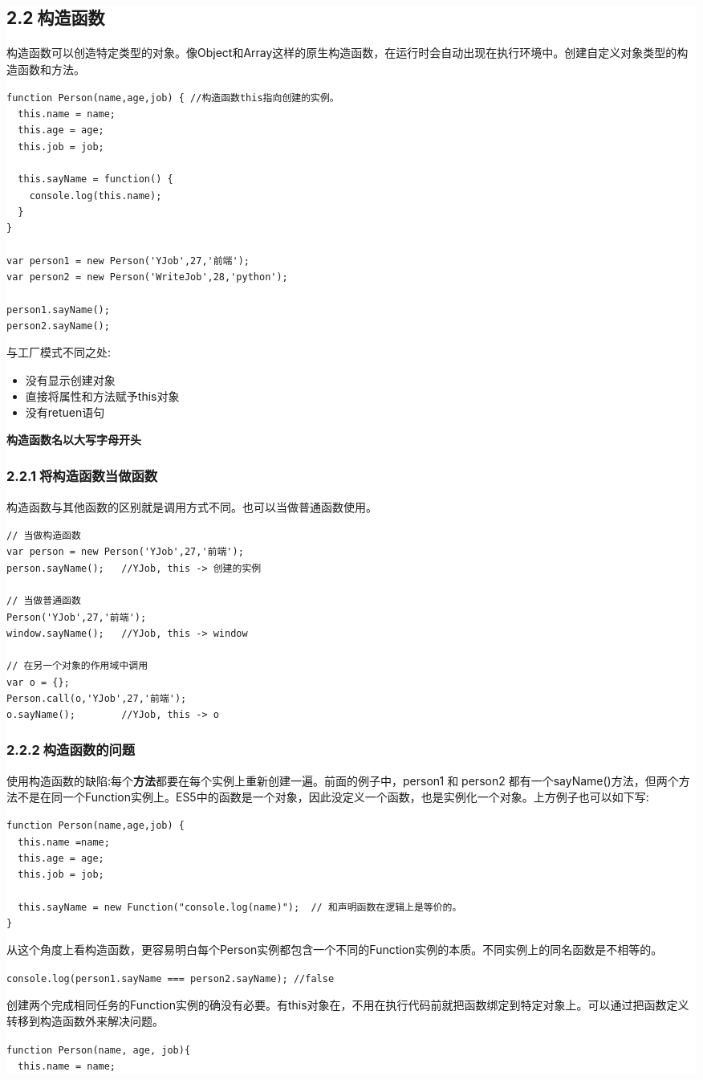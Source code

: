 ## 2.2 构造函数

构造函数可以创造特定类型的对象。像Object和Array这样的原生构造函数，在运行时会自动出现在执行环境中。创建自定义对象类型的构造函数和方法。
```
function Person(name,age,job) { //构造函数this指向创建的实例。
  this.name = name;
  this.age = age;
  this.job = job;

  this.sayName = function() {
    console.log(this.name);
  }
} 

var person1 = new Person('YJob',27,'前端');
var person2 = new Person('WriteJob',28,'python');

person1.sayName();
person2.sayName();
```
与工厂模式不同之处:
- 没有显示创建对象
- 直接将属性和方法赋予this对象
- 没有retuen语句

**构造函数名以大写字母开头**

### 2.2.1 将构造函数当做函数

构造函数与其他函数的区别就是调用方式不同。也可以当做普通函数使用。
```
// 当做构造函数
var person = new Person('YJob',27,'前端');
person.sayName();   //YJob, this -> 创建的实例

// 当做普通函数
Person('YJob',27,'前端');
window.sayName();   //YJob, this -> window

// 在另一个对象的作用域中调用
var o = {};
Person.call(o,'YJob',27,'前端');
o.sayName();        //YJob, this -> o
```

### 2.2.2 构造函数的问题

使用构造函数的缺陷:每个**方法**都要在每个实例上重新创建一遍。前面的例子中，person1 和 person2 都有一个sayName()方法，但两个方法不是在同一个Function实例上。ES5中的函数是一个对象，因此没定义一个函数，也是实例化一个对象。上方例子也可以如下写:
```
function Person(name,age,job) {
  this.name =name;
  this.age = age;
  this.job = job;

  this.sayName = new Function("console.log(name)");  // 和声明函数在逻辑上是等价的。
}
```
从这个角度上看构造函数，更容易明白每个Person实例都包含一个不同的Function实例的本质。不同实例上的同名函数是不相等的。
```
console.log(person1.sayName === person2.sayName); //false
```
创建两个完成相同任务的Function实例的确没有必要。有this对象在，不用在执行代码前就把函数绑定到特定对象上。可以通过把函数定义转移到构造函数外来解决问题。
```
function Person(name, age, job){
  this.name = name;
```